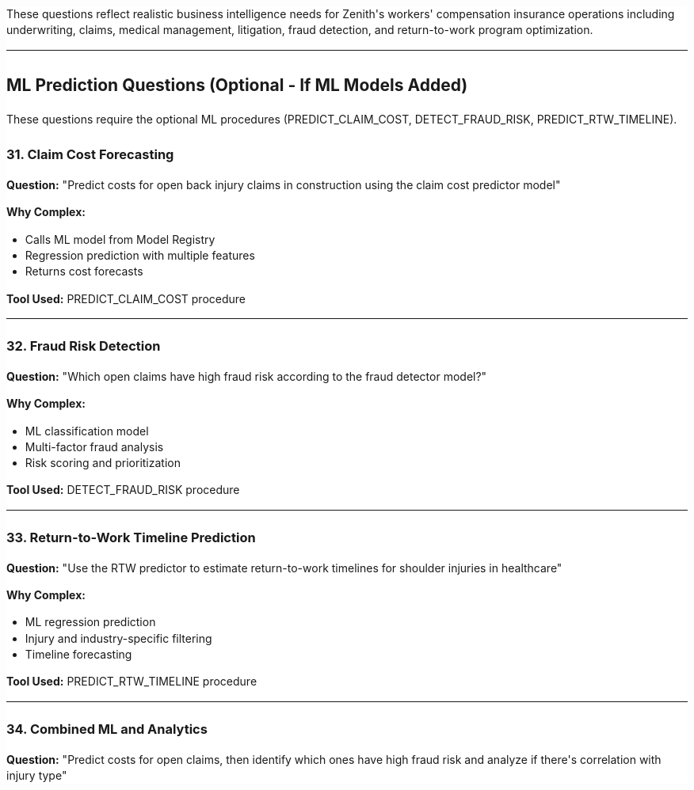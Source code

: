 These questions reflect realistic business intelligence needs for Zenith's workers' compensation insurance operations including underwriting, claims, medical management, litigation, fraud detection, and return-to-work program optimization.

---

## ML Prediction Questions (Optional - If ML Models Added)

These questions require the optional ML procedures (PREDICT_CLAIM_COST, DETECT_FRAUD_RISK, PREDICT_RTW_TIMELINE).

### 31. Claim Cost Forecasting

**Question:** "Predict costs for open back injury claims in construction using the claim cost predictor model"

**Why Complex:**
- Calls ML model from Model Registry
- Regression prediction with multiple features
- Returns cost forecasts

**Tool Used:** PREDICT_CLAIM_COST procedure

---

### 32. Fraud Risk Detection

**Question:** "Which open claims have high fraud risk according to the fraud detector model?"

**Why Complex:**
- ML classification model
- Multi-factor fraud analysis
- Risk scoring and prioritization

**Tool Used:** DETECT_FRAUD_RISK procedure

---

### 33. Return-to-Work Timeline Prediction

**Question:** "Use the RTW predictor to estimate return-to-work timelines for shoulder injuries in healthcare"

**Why Complex:**
- ML regression prediction
- Injury and industry-specific filtering
- Timeline forecasting

**Tool Used:** PREDICT_RTW_TIMELINE procedure

---

### 34. Combined ML and Analytics

**Question:** "Predict costs for open claims, then identify which ones have high fraud risk and analyze if there's correlation with injury type"
